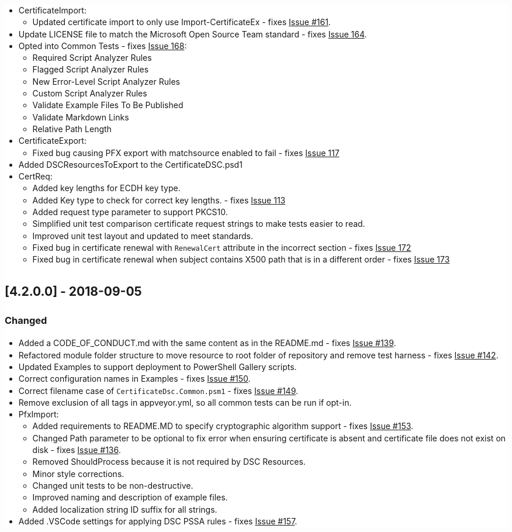 - CertificateImport:
  - Updated certificate import to only use Import-CertificateEx - fixes
    [Issue #161](https://github.com/dsccommunity/CertificateDsc/issues/161).
- Update LICENSE file to match the Microsoft Open Source Team standard - fixes
  [Issue 164](https://github.com/dsccommunity/CertificateDsc/issues/164).
- Opted into Common Tests - fixes
  [Issue 168](https://github.com/dsccommunity/CertificateDsc/issues/168):
  - Required Script Analyzer Rules
  - Flagged Script Analyzer Rules
  - New Error-Level Script Analyzer Rules
  - Custom Script Analyzer Rules
  - Validate Example Files To Be Published
  - Validate Markdown Links
  - Relative Path Length
- CertificateExport:
  - Fixed bug causing PFX export with matchsource enabled to fail - fixes
    [Issue 117](https://github.com/dsccommunity/CertificateDsc/issues/117)
- Added DSCResourcesToExport to the CertificateDSC.psd1
- CertReq:
  - Added key lengths for ECDH key type.
  - Added Key type to check for correct key lengths. - fixes
    [Issue 113](https://github.com/dsccommunity/CertificateDsc/issues/113)
  - Added request type parameter to support PKCS10.
  - Simplified unit test comparison certificate request strings to make
    tests easier to read.
  - Improved unit test layout and updated to meet standards.
  - Fixed bug in certificate renewal with `RenewalCert` attribute in the
    incorrect section - fixes
    [Issue 172](https://github.com/dsccommunity/CertificateDsc/issues/172)
  - Fixed bug in certificate renewal when subject contains X500 path that
    is in a different order - fixes
    [Issue 173](https://github.com/dsccommunity/CertificateDsc/issues/173)

## [4.2.0.0] - 2018-09-05

### Changed

- Added a CODE_OF_CONDUCT.md with the same content as in the README.md - fixes
  [Issue #139](https://github.com/dsccommunity/CertificateDsc/issues/139).
- Refactored module folder structure to move resource to root folder of
  repository and remove test harness - fixes
  [Issue #142](https://github.com/dsccommunity/CertificateDsc/issues/142).
- Updated Examples to support deployment to PowerShell Gallery scripts.
- Correct configuration names in Examples - fixes
  [Issue #150](https://github.com/dsccommunity/CertificateDsc/issues/150).
- Correct filename case of `CertificateDsc.Common.psm1` - fixes
  [Issue #149](https://github.com/dsccommunity/CertificateDsc/issues/149).
- Remove exclusion of all tags in appveyor.yml, so all common tests can be run
  if opt-in.
- PfxImport:
  - Added requirements to README.MD to specify cryptographic algorithm
    support - fixes
    [Issue #153](https://github.com/dsccommunity/CertificateDsc/issues/153).
  - Changed Path parameter to be optional to fix error when ensuring certificate
    is absent and certificate file does not exist on disk - fixes
    [Issue #136](https://github.com/dsccommunity/CertificateDsc/issues/136).
  - Removed ShouldProcess because it is not required by DSC Resources.
  - Minor style corrections.
  - Changed unit tests to be non-destructive.
  - Improved naming and description of example files.
  - Added localization string ID suffix for all strings.
- Added .VSCode settings for applying DSC PSSA rules - fixes
[Issue #157](https://github.com/dsccommunity/CertificateDsc/issues/157).
